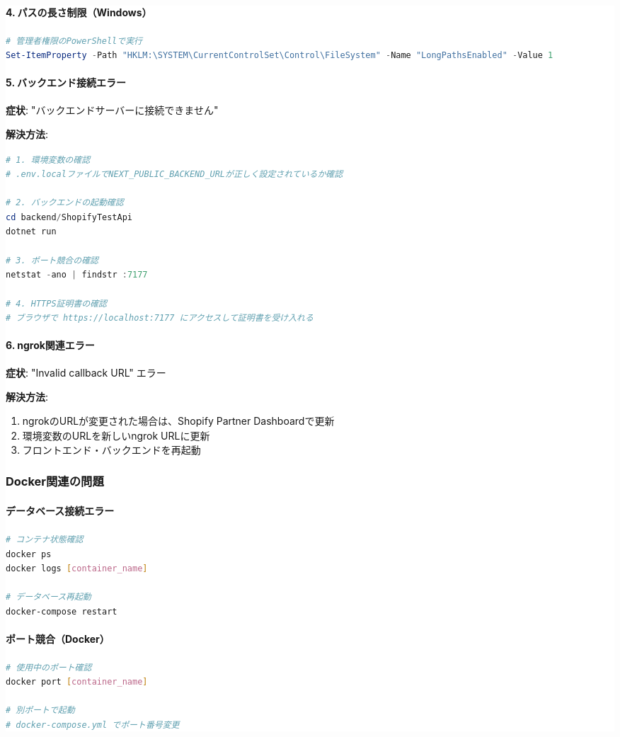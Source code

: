 #### 4. パスの長さ制限（Windows）
```powershell
# 管理者権限のPowerShellで実行
Set-ItemProperty -Path "HKLM:\SYSTEM\CurrentControlSet\Control\FileSystem" -Name "LongPathsEnabled" -Value 1
```

#### 5. バックエンド接続エラー

**症状**: "バックエンドサーバーに接続できません"

**解決方法**:
```powershell
# 1. 環境変数の確認
# .env.localファイルでNEXT_PUBLIC_BACKEND_URLが正しく設定されているか確認

# 2. バックエンドの起動確認
cd backend/ShopifyTestApi
dotnet run

# 3. ポート競合の確認
netstat -ano | findstr :7177

# 4. HTTPS証明書の確認
# ブラウザで https://localhost:7177 にアクセスして証明書を受け入れる
```

#### 6. ngrok関連エラー

**症状**: "Invalid callback URL" エラー

**解決方法**:
1. ngrokのURLが変更された場合は、Shopify Partner Dashboardで更新
2. 環境変数のURLを新しいngrok URLに更新
3. フロントエンド・バックエンドを再起動

### Docker関連の問題

#### データベース接続エラー
```bash
# コンテナ状態確認
docker ps
docker logs [container_name]

# データベース再起動
docker-compose restart
```

#### ポート競合（Docker）
```bash
# 使用中のポート確認
docker port [container_name]

# 別ポートで起動
# docker-compose.yml でポート番号変更
```

